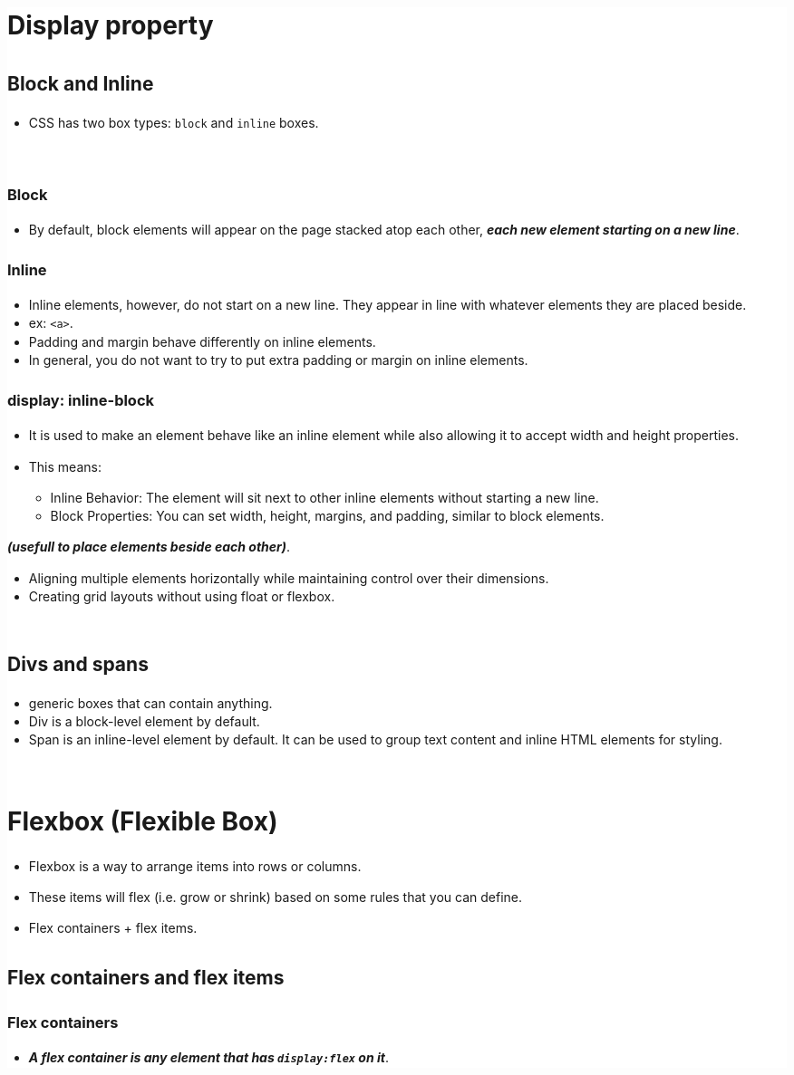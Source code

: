 # Display property
## Block and Inline
* CSS has two box types: `block` and `inline` boxes.

<br>

### Block
* By default, block elements will appear on the page stacked atop each other, ***each new element starting on a new line***.
### Inline
* Inline elements, however, do not start on a new line. They appear in line with whatever elements they are placed beside.
* ex: `<a>`.
* Padding and margin behave differently on inline elements.
* In general, you do not want to try to put extra padding or margin on inline elements.

### display: inline-block
* It is used to make an element behave like an inline element while also allowing it to accept width and height properties.

* This means:
  * Inline Behavior: The element will sit next to other inline elements without starting a new line.
  * Block Properties: You can set width, height, margins, and padding, similar to block elements.

***(usefull to place elements beside each other)***.
* Aligning multiple elements horizontally while maintaining control over their dimensions.
* Creating grid layouts without using float or flexbox.
<br><br>

## Divs and spans
* generic boxes that can contain anything.
* Div is a block-level element by default.
* Span is an inline-level element by default. It can be used to group text content and inline HTML elements for styling.
<br><br>

# Flexbox (Flexible Box)
* Flexbox is a way to arrange items into rows or columns.
* These items will flex (i.e. grow or shrink) based on some rules that you can define.

* Flex containers + flex items.
## Flex containers and flex items

### Flex containers
* ***A flex container is any element that has `display:flex` on it***.
